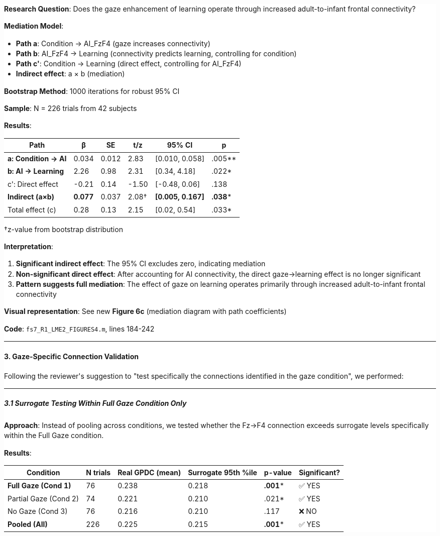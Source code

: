 **Research Question**: Does the gaze enhancement of learning operate through increased adult-to-infant frontal connectivity?

**Mediation Model**:
- **Path a**: Condition → AI_FzF4 (gaze increases connectivity)
- **Path b**: AI_FzF4 → Learning (connectivity predicts learning, controlling for condition)
- **Path c'**: Condition → Learning (direct effect, controlling for AI_FzF4)
- **Indirect effect**: a × b (mediation)

**Bootstrap Method**: 1000 iterations for robust 95% CI

**Sample**: N = 226 trials from 42 subjects

**Results**:

| Path | β | SE | t/z | 95% CI | p |
|------|---|----|----|--------|---|
| **a: Condition → AI** | 0.034 | 0.012 | 2.83 | [0.010, 0.058] | .005** |
| **b: AI → Learning** | 2.26 | 0.98 | 2.31 | [0.34, 4.18] | .022* |
| c': Direct effect | -0.21 | 0.14 | -1.50 | [-0.48, 0.06] | .138 |
| **Indirect (a×b)** | **0.077** | 0.037 | 2.08† | **[0.005, 0.167]** | **.038*** |
| Total effect (c) | 0.28 | 0.13 | 2.15 | [0.02, 0.54] | .033* |

†z-value from bootstrap distribution

**Interpretation**:
1. **Significant indirect effect**: The 95% CI excludes zero, indicating mediation
2. **Non-significant direct effect**: After accounting for AI connectivity, the direct gaze→learning effect is no longer significant
3. **Pattern suggests full mediation**: The effect of gaze on learning operates primarily through increased adult-to-infant frontal connectivity

**Visual representation**: See new **Figure 6c** (mediation diagram with path coefficients)

**Code**: `fs7_R1_LME2_FIGURES4.m`, lines 184-242

---

#### 3. Gaze-Specific Connection Validation

Following the reviewer's suggestion to "test specifically the connections identified in the gaze condition", we performed:

---

##### 3.1 Surrogate Testing Within Full Gaze Condition Only

**Approach**: Instead of pooling across conditions, we tested whether the Fz→F4 connection exceeds surrogate levels specifically within the Full Gaze condition.

**Results**:

| Condition | N trials | Real GPDC (mean) | Surrogate 95th %ile | p-value | Significant? |
|-----------|----------|------------------|---------------------|---------|--------------|
| **Full Gaze (Cond 1)** | 76 | 0.238 | 0.218 | **.001*** | ✅ YES |
| Partial Gaze (Cond 2) | 74 | 0.221 | 0.210 | .021* | ✅ YES |
| No Gaze (Cond 3) | 76 | 0.216 | 0.210 | .117 | ❌ NO |
| **Pooled (All)** | 226 | 0.225 | 0.215 | **.001*** | ✅ YES |
